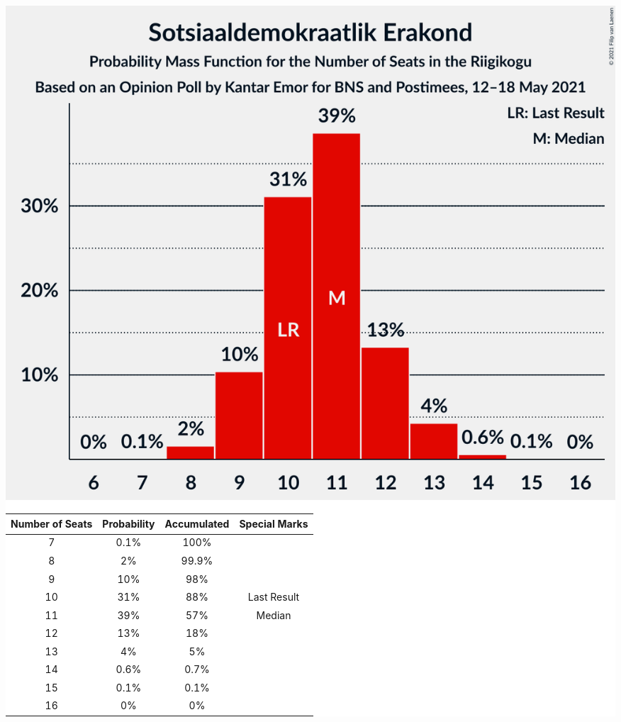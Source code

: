 ![Graph with seats probability mass function not yet produced](2021-05-18-KantarEmor-seats-pmf-sotsiaaldemokraatlikerakond.png "Seats Probability Mass Function")

| Number of Seats | Probability | Accumulated | Special Marks |
|:---------------:|:-----------:|:-----------:|:-------------:|
| 7 | 0.1% | 100% |  |
| 8 | 2% | 99.9% |  |
| 9 | 10% | 98% |  |
| 10 | 31% | 88% | Last Result |
| 11 | 39% | 57% | Median |
| 12 | 13% | 18% |  |
| 13 | 4% | 5% |  |
| 14 | 0.6% | 0.7% |  |
| 15 | 0.1% | 0.1% |  |
| 16 | 0% | 0% |  |
